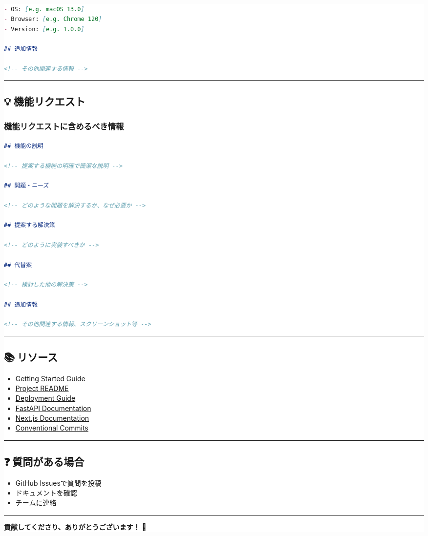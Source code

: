 ```markdown
- OS: [e.g. macOS 13.0]
- Browser: [e.g. Chrome 120]
- Version: [e.g. 1.0.0]

## 追加情報

<!-- その他関連する情報 -->
```

---

## 💡 機能リクエスト

### 機能リクエストに含めるべき情報

```markdown
## 機能の説明

<!-- 提案する機能の明確で簡潔な説明 -->

## 問題・ニーズ

<!-- どのような問題を解決するか、なぜ必要か -->

## 提案する解決策

<!-- どのように実装すべきか -->

## 代替案

<!-- 検討した他の解決策 -->

## 追加情報

<!-- その他関連する情報、スクリーンショット等 -->
```

---

## 📚 リソース

- [Getting Started Guide](./GETTING_STARTED.md)
- [Project README](./README.md)
- [Deployment Guide](./DEPLOYMENT_STATUS.md)
- [FastAPI Documentation](https://fastapi.tiangolo.com/)
- [Next.js Documentation](https://nextjs.org/docs)
- [Conventional Commits](https://www.conventionalcommits.org/)

---

## ❓ 質問がある場合

- GitHub Issuesで質問を投稿
- ドキュメントを確認
- チームに連絡

---

**貢献してくださり、ありがとうございます！** 🙏


